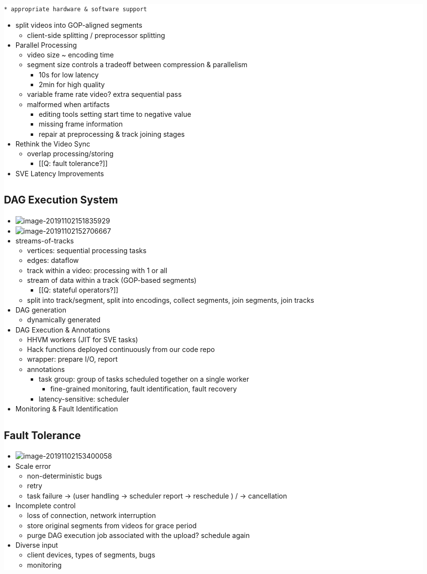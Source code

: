     * appropriate hardware & software support
  * split videos into GOP-aligned segments
    * client-side splitting / preprocessor splitting
* Parallel Processing
  * video size ~ encoding time
  * segment size controls a tradeoff between compression & parallelism
    * 10s for low latency
    * 2min for high quality
  * variable frame rate video? extra sequential pass
  * malformed when artifacts
    * editing tools setting start time to negative value
    * missing frame information
    * repair at preprocessing & track joining stages
* Rethink the Video Sync
  * overlap processing/storing
    * [[Q: fault tolerance?]]
* SVE Latency Improvements



## DAG Execution System

* ![image-20191102151835929](D:\OneDrive\Pictures\Typora\image-20191102151835929.png)
* ![image-20191102152706667](D:\OneDrive\Pictures\Typora\image-20191102152706667.png)
* streams-of-tracks
  * vertices: sequential processing tasks
  * edges: dataflow
  * track within a video: processing with 1 or all
  * stream of data within a track (GOP-based segments)
    * [[Q: stateful operators?]]
  * split into track/segment, split into encodings, collect segments, join segments, join tracks
* DAG generation
  * dynamically generated
* DAG Execution & Annotations
  * HHVM workers (JIT for SVE tasks)
  * Hack functions deployed continuously from our code repo
  * wrapper: prepare I/O, report
  * annotations
    * task group: group of tasks scheduled together on a single worker
      * fine-grained monitoring, fault identification, fault recovery
    * latency-sensitive: scheduler
* Monitoring & Fault Identification









## Fault Tolerance

* ![image-20191102153400058](D:\OneDrive\Pictures\Typora\image-20191102153400058.png)
* Scale error
  * non-deterministic bugs
  * retry
  * task failure → (user handling → scheduler report → reschedule ) / → cancellation
* Incomplete control
  * loss of connection, network interruption
  * store original segments from videos for grace period
  * purge DAG execution job associated with the upload? schedule again
* Diverse input
  * client devices, types of segments, bugs
  * monitoring
